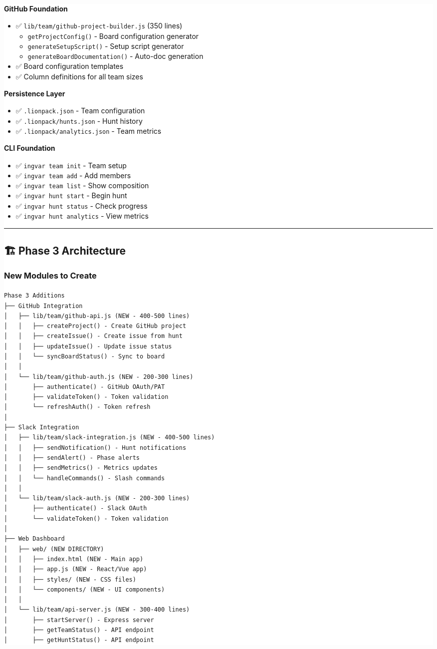 **GitHub Foundation**

- ✅ `lib/team/github-project-builder.js` (350 lines)
  - `getProjectConfig()` - Board configuration generator
  - `generateSetupScript()` - Setup script generator
  - `generateBoardDocumentation()` - Auto-doc generation
- ✅ Board configuration templates
- ✅ Column definitions for all team sizes

**Persistence Layer**

- ✅ `.lionpack.json` - Team configuration
- ✅ `.lionpack/hunts.json` - Hunt history
- ✅ `.lionpack/analytics.json` - Team metrics

**CLI Foundation**

- ✅ `ingvar team init` - Team setup
- ✅ `ingvar team add` - Add members
- ✅ `ingvar team list` - Show composition
- ✅ `ingvar hunt start` - Begin hunt
- ✅ `ingvar hunt status` - Check progress
- ✅ `ingvar hunt analytics` - View metrics

---

## 🏗️ Phase 3 Architecture

### New Modules to Create

```
Phase 3 Additions
├── GitHub Integration
│   ├── lib/team/github-api.js (NEW - 400-500 lines)
│   │   ├── createProject() - Create GitHub project
│   │   ├── createIssue() - Create issue from hunt
│   │   ├── updateIssue() - Update issue status
│   │   └── syncBoardStatus() - Sync to board
│   │
│   └── lib/team/github-auth.js (NEW - 200-300 lines)
│       ├── authenticate() - GitHub OAuth/PAT
│       ├── validateToken() - Token validation
│       └── refreshAuth() - Token refresh
│
├── Slack Integration
│   ├── lib/team/slack-integration.js (NEW - 400-500 lines)
│   │   ├── sendNotification() - Hunt notifications
│   │   ├── sendAlert() - Phase alerts
│   │   ├── sendMetrics() - Metrics updates
│   │   └── handleCommands() - Slash commands
│   │
│   └── lib/team/slack-auth.js (NEW - 200-300 lines)
│       ├── authenticate() - Slack OAuth
│       └── validateToken() - Token validation
│
├── Web Dashboard
│   ├── web/ (NEW DIRECTORY)
│   │   ├── index.html (NEW - Main app)
│   │   ├── app.js (NEW - React/Vue app)
│   │   ├── styles/ (NEW - CSS files)
│   │   └── components/ (NEW - UI components)
│   │
│   └── lib/team/api-server.js (NEW - 300-400 lines)
│       ├── startServer() - Express server
│       ├── getTeamStatus() - API endpoint
│       ├── getHuntStatus() - API endpoint
```